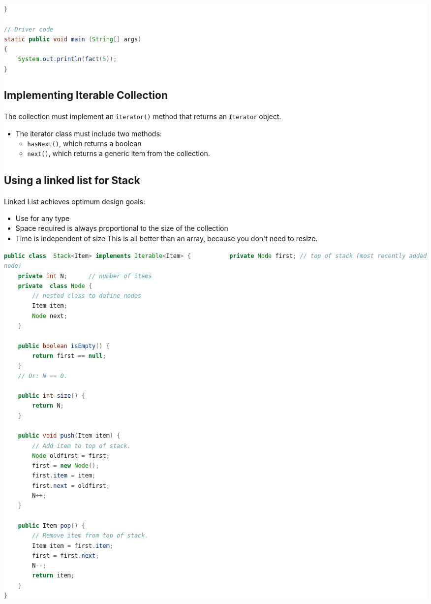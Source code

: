 ```java
} 

// Driver code 
static public void main (String[] args) 
{ 
	System.out.println(fact(5)); 
} 
```

## Implementing Iterable Collection
The collection must implement an `iterator()` method that returns an `Iterator` object.
- The iterator class must include two methods:
    - `hasNext()`, which returns a boolean
    - `next()`, which returns a generic item from the collection.

## Using a linked list for Stack
Linked List achieves optimum design goals:
- Use for any type
- Space required is always proportional to the size of the collection
- Time is independent of size
This is all better than an array, because you don't need to resize.
```java
public class  Stack<Item> implements Iterable<Item> {           private Node first; // top of stack (most recently added node)   
    private int N;      // number of items   
    private  class Node {  
        // nested class to define nodes      
        Item item;      
        Node next;   
    }   
    
    public boolean isEmpty() {  
        return first == null; 
    }  
    // Or: N == 0.   
    
    public int size() {  
        return N; 
    }   
    
    public void push(Item item) {  
        // Add item to top of stack.      
        Node oldfirst = first;      
        first = new Node();      
        first.item = item;      
        first.next = oldfirst;      
        N++;   
    }   
    
    public Item pop() {  
        // Remove item from top of stack.      
        Item item = first.item;      
        first = first.next;      
        N--;      
        return item;   
    }   
}
```
